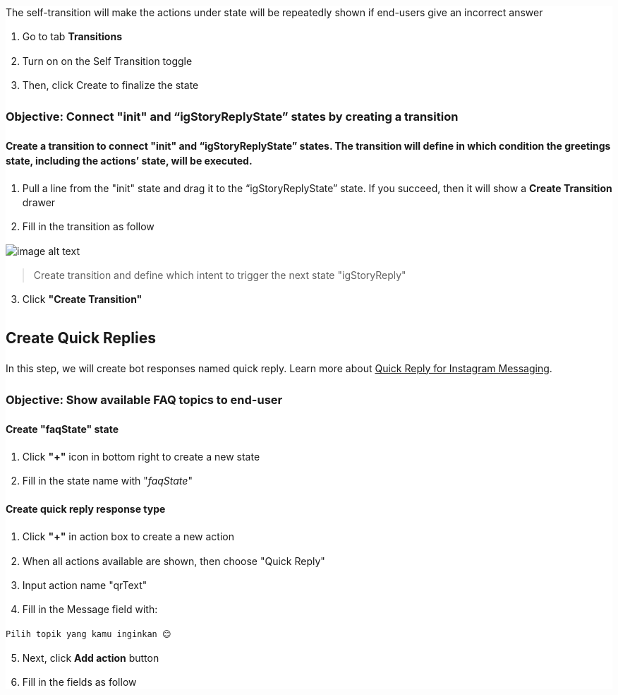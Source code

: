 The self-transition will make the actions under state will be repeatedly shown if end-users give an incorrect answer

1. Go to tab **Transitions**

2. Turn on on the Self Transition toggle

3. Then, click Create to finalize the state

### Objective: Connect "init" and “igStoryReplyState” states by creating a transition

#### Create a transition to connect "init" and “igStoryReplyState” states. The transition will define in which condition the greetings state, including the actions’ state, will be executed.

1. Pull a line from the "init" state and drag it to the “igStoryReplyState” state. If you succeed, then it will show a **Create Transition** drawer

2. Fill in the transition as follow

![image alt text](/assets/images/tutorial/ig-handover/image_6.webp)

> Create transition and define which intent to trigger the next state "igStoryReply"

3. Click **"Create Transition"**

## Create Quick Replies

In this step, we will create bot responses named quick reply. Learn more about [Quick Reply for Instagram Messaging](/tutorials/how-to-use-instagram-messaging-automation-in-your-project).

### Objective: Show available FAQ topics to end-user

#### Create "faqState" state

1. Click **"+"** icon in bottom right to create a new state

2. Fill in the state name with "_faqState_"

#### Create quick reply response type

1. Click **"+"** in action box to create a new action

2. When all actions available are shown, then choose "Quick Reply"

3. Input action name "qrText"

4. Fill in the Message field with:

```
Pilih topik yang kamu inginkan 😊
```

5. Next, click **Add action** button

6. Fill in the fields as follow
